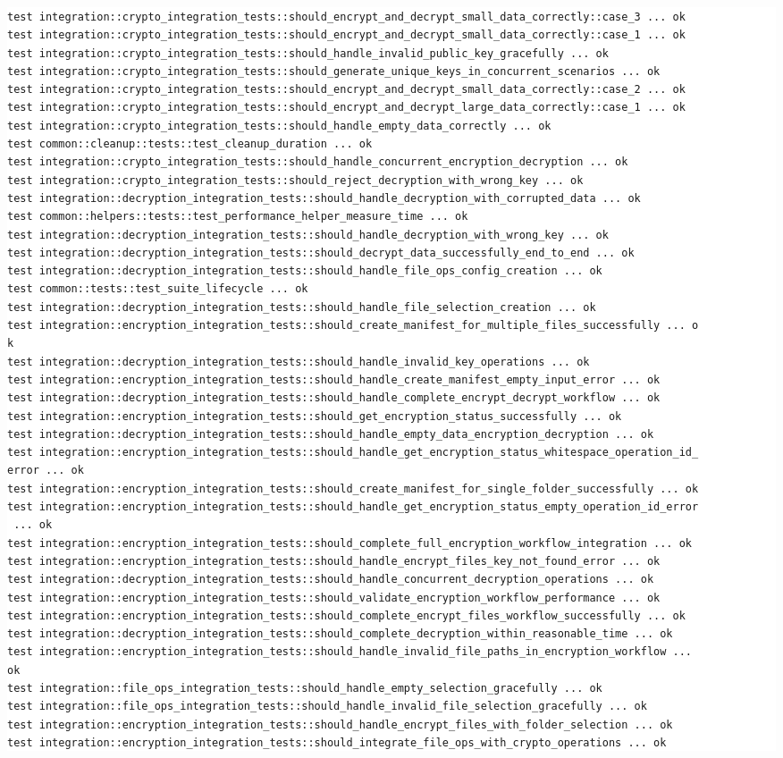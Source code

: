 ```
test integration::crypto_integration_tests::should_encrypt_and_decrypt_small_data_correctly::case_3 ... ok
test integration::crypto_integration_tests::should_encrypt_and_decrypt_small_data_correctly::case_1 ... ok
test integration::crypto_integration_tests::should_handle_invalid_public_key_gracefully ... ok
test integration::crypto_integration_tests::should_generate_unique_keys_in_concurrent_scenarios ... ok
test integration::crypto_integration_tests::should_encrypt_and_decrypt_small_data_correctly::case_2 ... ok
test integration::crypto_integration_tests::should_encrypt_and_decrypt_large_data_correctly::case_1 ... ok
test integration::crypto_integration_tests::should_handle_empty_data_correctly ... ok
test common::cleanup::tests::test_cleanup_duration ... ok
test integration::crypto_integration_tests::should_handle_concurrent_encryption_decryption ... ok
test integration::crypto_integration_tests::should_reject_decryption_with_wrong_key ... ok
test integration::decryption_integration_tests::should_handle_decryption_with_corrupted_data ... ok
test common::helpers::tests::test_performance_helper_measure_time ... ok
test integration::decryption_integration_tests::should_handle_decryption_with_wrong_key ... ok
test integration::decryption_integration_tests::should_decrypt_data_successfully_end_to_end ... ok
test integration::decryption_integration_tests::should_handle_file_ops_config_creation ... ok
test common::tests::test_suite_lifecycle ... ok
test integration::decryption_integration_tests::should_handle_file_selection_creation ... ok
test integration::encryption_integration_tests::should_create_manifest_for_multiple_files_successfully ... o
k
test integration::decryption_integration_tests::should_handle_invalid_key_operations ... ok
test integration::encryption_integration_tests::should_handle_create_manifest_empty_input_error ... ok
test integration::decryption_integration_tests::should_handle_complete_encrypt_decrypt_workflow ... ok
test integration::encryption_integration_tests::should_get_encryption_status_successfully ... ok
test integration::decryption_integration_tests::should_handle_empty_data_encryption_decryption ... ok
test integration::encryption_integration_tests::should_handle_get_encryption_status_whitespace_operation_id_
error ... ok
test integration::encryption_integration_tests::should_create_manifest_for_single_folder_successfully ... ok
test integration::encryption_integration_tests::should_handle_get_encryption_status_empty_operation_id_error
 ... ok
test integration::encryption_integration_tests::should_complete_full_encryption_workflow_integration ... ok
test integration::encryption_integration_tests::should_handle_encrypt_files_key_not_found_error ... ok
test integration::decryption_integration_tests::should_handle_concurrent_decryption_operations ... ok
test integration::encryption_integration_tests::should_validate_encryption_workflow_performance ... ok
test integration::encryption_integration_tests::should_complete_encrypt_files_workflow_successfully ... ok
test integration::decryption_integration_tests::should_complete_decryption_within_reasonable_time ... ok
test integration::encryption_integration_tests::should_handle_invalid_file_paths_in_encryption_workflow ... 
ok
test integration::file_ops_integration_tests::should_handle_empty_selection_gracefully ... ok
test integration::file_ops_integration_tests::should_handle_invalid_file_selection_gracefully ... ok
test integration::encryption_integration_tests::should_handle_encrypt_files_with_folder_selection ... ok
test integration::encryption_integration_tests::should_integrate_file_ops_with_crypto_operations ... ok
```